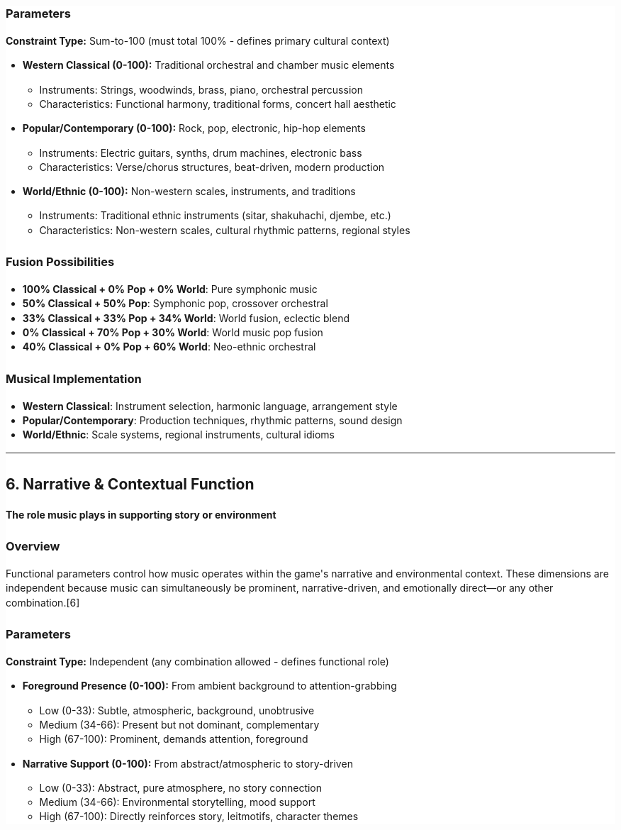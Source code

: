 ### Parameters

**Constraint Type:** Sum-to-100 (must total 100% - defines primary cultural context)

- **Western Classical (0-100):** Traditional orchestral and chamber music elements
  - Instruments: Strings, woodwinds, brass, piano, orchestral percussion
  - Characteristics: Functional harmony, traditional forms, concert hall aesthetic

- **Popular/Contemporary (0-100):** Rock, pop, electronic, hip-hop elements
  - Instruments: Electric guitars, synths, drum machines, electronic bass
  - Characteristics: Verse/chorus structures, beat-driven, modern production

- **World/Ethnic (0-100):** Non-western scales, instruments, and traditions
  - Instruments: Traditional ethnic instruments (sitar, shakuhachi, djembe, etc.)
  - Characteristics: Non-western scales, cultural rhythmic patterns, regional styles

### Fusion Possibilities

- **100% Classical + 0% Pop + 0% World**: Pure symphonic music
- **50% Classical + 50% Pop**: Symphonic pop, crossover orchestral
- **33% Classical + 33% Pop + 34% World**: World fusion, eclectic blend
- **0% Classical + 70% Pop + 30% World**: World music pop fusion
- **40% Classical + 0% Pop + 60% World**: Neo-ethnic orchestral

### Musical Implementation

- **Western Classical**: Instrument selection, harmonic language, arrangement style
- **Popular/Contemporary**: Production techniques, rhythmic patterns, sound design
- **World/Ethnic**: Scale systems, regional instruments, cultural idioms

---

## <a name="group-6"></a>6. Narrative & Contextual Function

**The role music plays in supporting story or environment**

### Overview

Functional parameters control how music operates within the game's narrative and environmental context. These dimensions are independent because music can simultaneously be prominent, narrative-driven, and emotionally direct—or any other combination.[6]

### Parameters

**Constraint Type:** Independent (any combination allowed - defines functional role)

- **Foreground Presence (0-100):** From ambient background to attention-grabbing
  - Low (0-33): Subtle, atmospheric, background, unobtrusive
  - Medium (34-66): Present but not dominant, complementary
  - High (67-100): Prominent, demands attention, foreground

- **Narrative Support (0-100):** From abstract/atmospheric to story-driven
  - Low (0-33): Abstract, pure atmosphere, no story connection
  - Medium (34-66): Environmental storytelling, mood support
  - High (67-100): Directly reinforces story, leitmotifs, character themes
